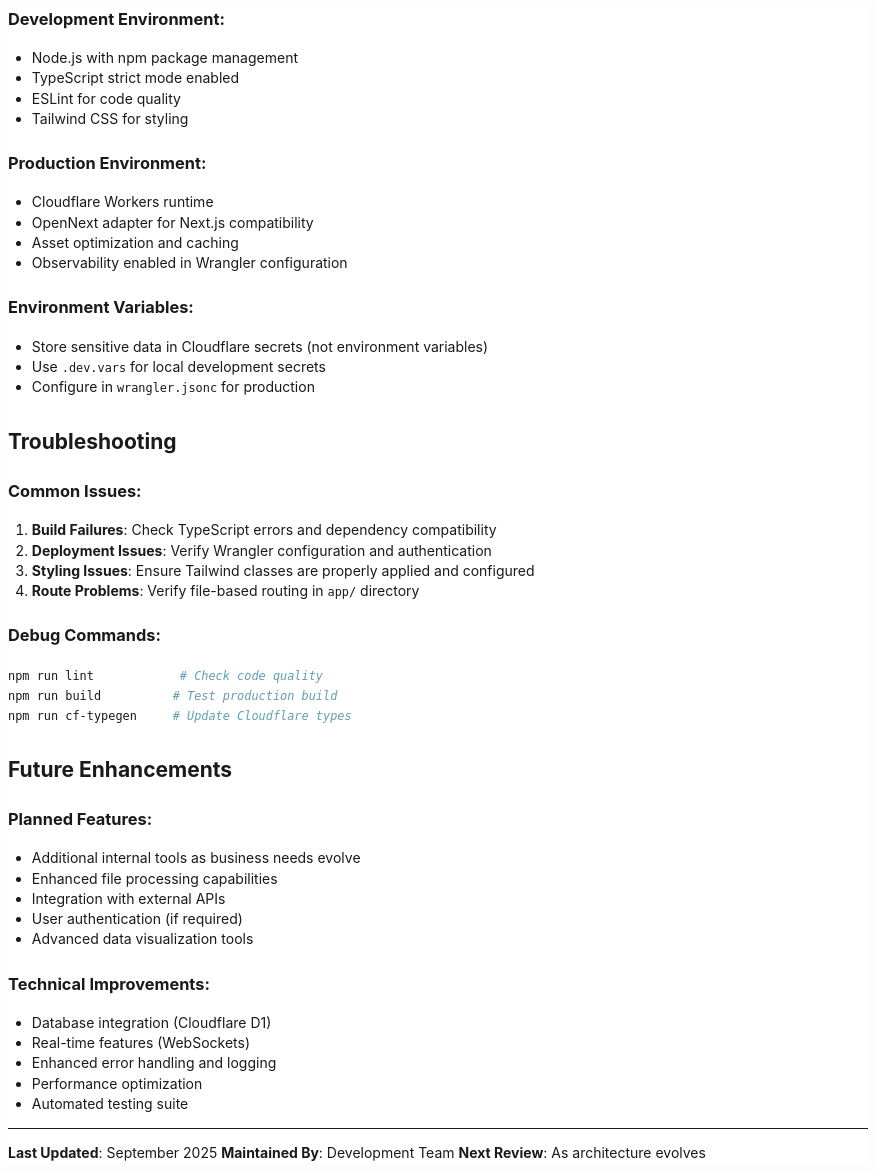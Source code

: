 ### Development Environment:
- Node.js with npm package management
- TypeScript strict mode enabled
- ESLint for code quality
- Tailwind CSS for styling

### Production Environment:
- Cloudflare Workers runtime
- OpenNext adapter for Next.js compatibility
- Asset optimization and caching
- Observability enabled in Wrangler configuration

### Environment Variables:
- Store sensitive data in Cloudflare secrets (not environment variables)
- Use `.dev.vars` for local development secrets
- Configure in `wrangler.jsonc` for production

## Troubleshooting

### Common Issues:
1. **Build Failures**: Check TypeScript errors and dependency compatibility
2. **Deployment Issues**: Verify Wrangler configuration and authentication
3. **Styling Issues**: Ensure Tailwind classes are properly applied and configured
4. **Route Problems**: Verify file-based routing in `app/` directory

### Debug Commands:
```bash
npm run lint            # Check code quality
npm run build          # Test production build
npm run cf-typegen     # Update Cloudflare types
```

## Future Enhancements

### Planned Features:
- Additional internal tools as business needs evolve
- Enhanced file processing capabilities
- Integration with external APIs
- User authentication (if required)
- Advanced data visualization tools

### Technical Improvements:
- Database integration (Cloudflare D1)
- Real-time features (WebSockets)
- Enhanced error handling and logging
- Performance optimization
- Automated testing suite

---

**Last Updated**: September 2025
**Maintained By**: Development Team
**Next Review**: As architecture evolves